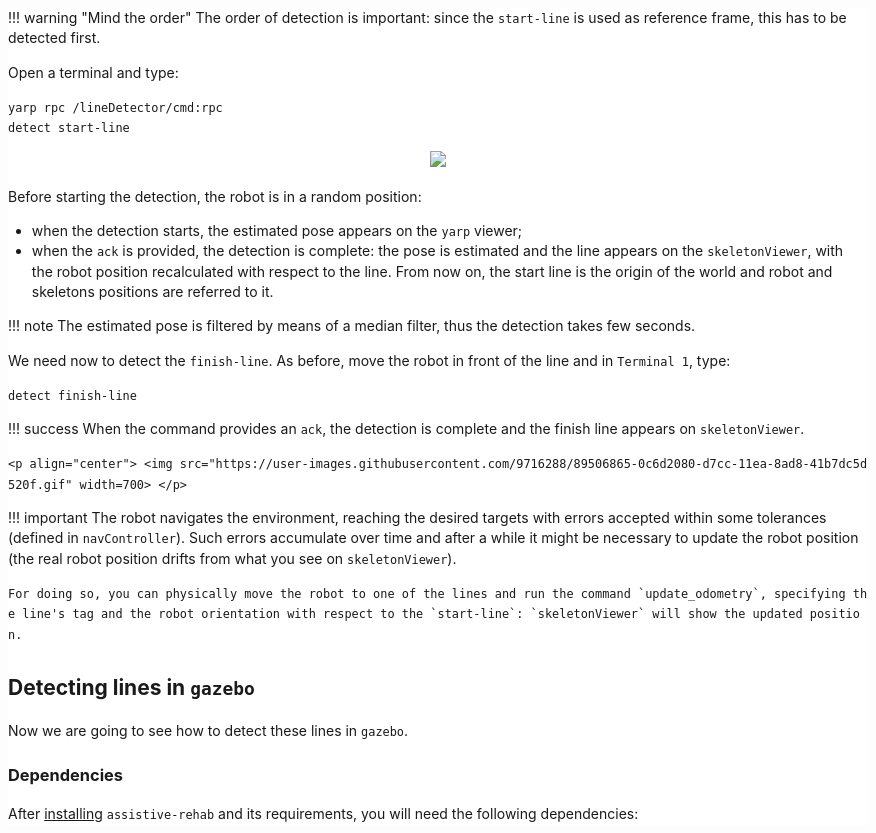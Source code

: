 !!! warning "Mind the order"
    The order of detection is important: since the `start-line` is used as reference frame, this has to be detected first.

Open a terminal and type:

````tab="Terminal 1"
yarp rpc /lineDetector/cmd:rpc
detect start-line
````

<p align="center"> <img src="https://user-images.githubusercontent.com/9716288/89505153-7506ce00-d7c9-11ea-8b36-30582220810f.gif" width=700> </p>

Before starting the detection, the robot is in a random position:

- when the detection starts, the estimated pose appears on the `yarp` viewer;
- when the `ack` is provided, the detection is complete: the pose is estimated and the line appears on the `skeletonViewer`, with the robot position recalculated with respect to the line.
From now on, the start line is the origin of the world and robot and skeletons positions are referred to it.  

!!! note
    The estimated pose is filtered by means of a median filter, thus the detection takes few seconds.

We need now to detect the `finish-line`. As before, move the robot in front of the line and in `Terminal 1`, type:

````tab="Terminal 1"
detect finish-line
````

!!! success
    When the command provides an `ack`, the detection is complete and the finish line appears on `skeletonViewer`.

    <p align="center"> <img src="https://user-images.githubusercontent.com/9716288/89506865-0c6d2080-d7cc-11ea-8ad8-41b7dc5d520f.gif" width=700> </p>

!!! important
    The robot navigates the environment, reaching the desired targets with errors accepted within some tolerances (defined in `navController`). Such errors accumulate over time and after a while it might be necessary to update the robot position (the real robot position drifts from what you see on `skeletonViewer`).

    For doing so, you can physically move the robot to one of the lines and run the command `update_odometry`, specifying the line's tag and the robot orientation with respect to the `start-line`: `skeletonViewer` will show the updated position.

## Detecting lines in `gazebo`

Now we are going to see how to detect these lines in `gazebo`.

### Dependencies

After [installing](https://robotology.github.io/assistive-rehab/doc/mkdocs/site/install/) `assistive-rehab` and its requirements, you will need the following dependencies:
